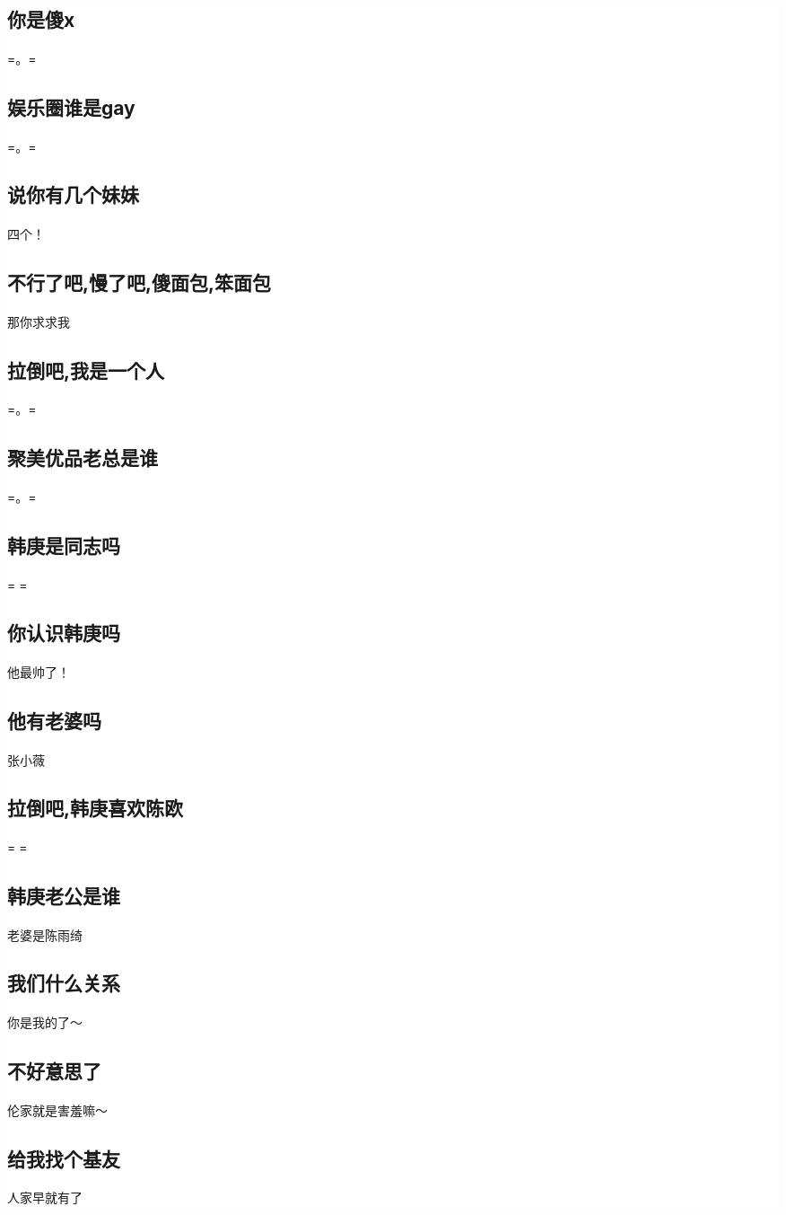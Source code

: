 ## 你是傻x
=。=

## 娱乐圈谁是gay
=。=

## 说你有几个妹妹
四个！

## 不行了吧,慢了吧,傻面包,笨面包
那你求求我

## 拉倒吧,我是一个人
=。=

## 聚美优品老总是谁
=。=

## 韩庚是同志吗
= =

## 你认识韩庚吗
他最帅了！

## 他有老婆吗
张小薇

## 拉倒吧,韩庚喜欢陈欧
= =

## 韩庚老公是谁
老婆是陈雨绮

## 我们什么关系
你是我的了～

## 不好意思了
伦家就是害羞嘛～

## 给我找个基友
人家早就有了
